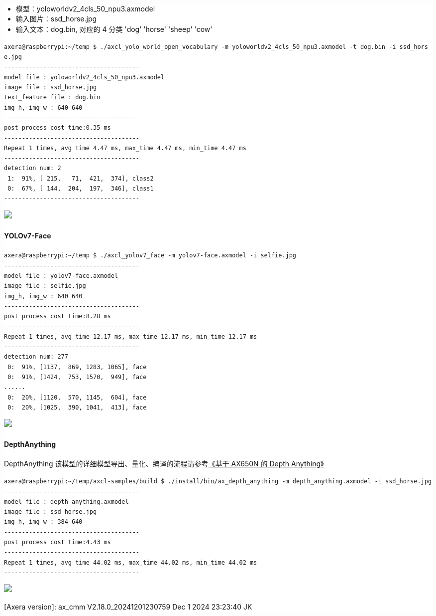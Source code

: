 - 模型：yoloworldv2_4cls_50_npu3.axmodel
- 输入图片：ssd_horse.jpg
- 输入文本：dog.bin, 对应的 4 分类 'dog' 'horse' 'sheep' 'cow'

```
axera@raspberrypi:~/temp $ ./axcl_yolo_world_open_vocabulary -m yoloworldv2_4cls_50_npu3.axmodel -t dog.bin -i ssd_horse.jpg
--------------------------------------
model file : yoloworldv2_4cls_50_npu3.axmodel
image file : ssd_horse.jpg
text_feature file : dog.bin
img_h, img_w : 640 640
--------------------------------------
post process cost time:0.35 ms
--------------------------------------
Repeat 1 times, avg time 4.47 ms, max_time 4.47 ms, min_time 4.47 ms
--------------------------------------
detection num: 2
 1:  91%, [ 215,   71,  421,  374], class2
 0:  67%, [ 144,  204,  197,  346], class1
--------------------------------------
```
![](../res/yolo_world_out.jpg)

#### YOLOv7-Face

```
axera@raspberrypi:~/temp $ ./axcl_yolov7_face -m yolov7-face.axmodel -i selfie.jpg
--------------------------------------
model file : yolov7-face.axmodel
image file : selfie.jpg
img_h, img_w : 640 640
--------------------------------------
post process cost time:8.28 ms
--------------------------------------
Repeat 1 times, avg time 12.17 ms, max_time 12.17 ms, min_time 12.17 ms
--------------------------------------
detection num: 277
 0:  91%, [1137,  869, 1283, 1065], face
 0:  91%, [1424,  753, 1570,  949], face
......
 0:  20%, [1120,  570, 1145,  604], face
 0:  20%, [1025,  390, 1041,  413], face
```
![](../res/yolov7_face_out.jpg)

#### DepthAnything

DepthAnything 该模型的详细模型导出、量化、编译的流程请参考[《基于 AX650N 的 Depth Anything》](https://zhuanlan.zhihu.com/p/681378259)

```
axera@raspberrypi:~/temp/axcl-samples/build $ ./install/bin/ax_depth_anything -m depth_anything.axmodel -i ssd_horse.jpg
--------------------------------------
model file : depth_anything.axmodel
image file : ssd_horse.jpg
img_h, img_w : 384 640
--------------------------------------
post process cost time:4.43 ms
--------------------------------------
Repeat 1 times, avg time 44.02 ms, max_time 44.02 ms, min_time 44.02 ms
--------------------------------------
```
![](../res/depth_anything_out.png)

[Axera version]: ax_cmm V2.18.0_20241201230759 Dec  1 2024 23:23:40 JK
